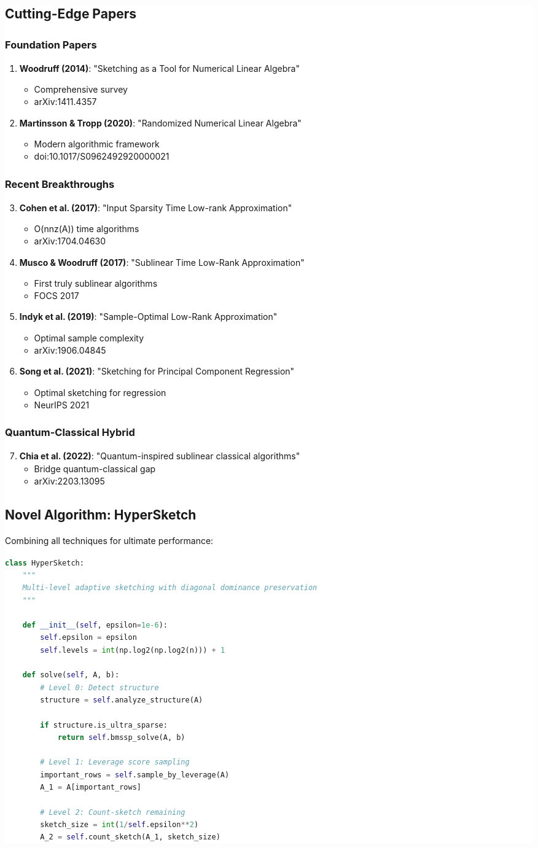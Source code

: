 ## Cutting-Edge Papers

### Foundation Papers

1. **Woodruff (2014)**: "Sketching as a Tool for Numerical Linear Algebra"
   - Comprehensive survey
   - arXiv:1411.4357

2. **Martinsson & Tropp (2020)**: "Randomized Numerical Linear Algebra"
   - Modern algorithmic framework
   - doi:10.1017/S0962492920000021

### Recent Breakthroughs

3. **Cohen et al. (2017)**: "Input Sparsity Time Low-rank Approximation"
   - O(nnz(A)) time algorithms
   - arXiv:1704.04630

4. **Musco & Woodruff (2017)**: "Sublinear Time Low-Rank Approximation"
   - First truly sublinear algorithms
   - FOCS 2017

5. **Indyk et al. (2019)**: "Sample-Optimal Low-Rank Approximation"
   - Optimal sample complexity
   - arXiv:1906.04845

6. **Song et al. (2021)**: "Sketching for Principal Component Regression"
   - Optimal sketching for regression
   - NeurIPS 2021

### Quantum-Classical Hybrid

7. **Chia et al. (2022)**: "Quantum-inspired sublinear classical algorithms"
   - Bridge quantum-classical gap
   - arXiv:2203.13095

## Novel Algorithm: HyperSketch

Combining all techniques for ultimate performance:

```python
class HyperSketch:
    """
    Multi-level adaptive sketching with diagonal dominance preservation
    """

    def __init__(self, epsilon=1e-6):
        self.epsilon = epsilon
        self.levels = int(np.log2(np.log2(n))) + 1

    def solve(self, A, b):
        # Level 0: Detect structure
        structure = self.analyze_structure(A)

        if structure.is_ultra_sparse:
            return self.bmssp_solve(A, b)

        # Level 1: Leverage score sampling
        important_rows = self.sample_by_leverage(A)
        A_1 = A[important_rows]

        # Level 2: Count-sketch remaining
        sketch_size = int(1/self.epsilon**2)
        A_2 = self.count_sketch(A_1, sketch_size)

```